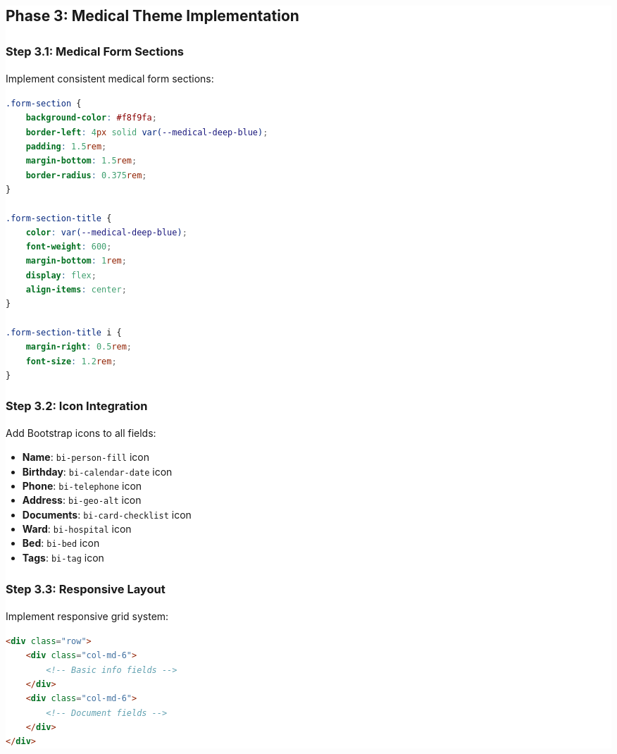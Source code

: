 ## Phase 3: Medical Theme Implementation

### Step 3.1: Medical Form Sections
Implement consistent medical form sections:

```css
.form-section {
    background-color: #f8f9fa;
    border-left: 4px solid var(--medical-deep-blue);
    padding: 1.5rem;
    margin-bottom: 1.5rem;
    border-radius: 0.375rem;
}

.form-section-title {
    color: var(--medical-deep-blue);
    font-weight: 600;
    margin-bottom: 1rem;
    display: flex;
    align-items: center;
}

.form-section-title i {
    margin-right: 0.5rem;
    font-size: 1.2rem;
}
```

### Step 3.2: Icon Integration
Add Bootstrap icons to all fields:

- **Name**: `bi-person-fill` icon
- **Birthday**: `bi-calendar-date` icon
- **Phone**: `bi-telephone` icon
- **Address**: `bi-geo-alt` icon
- **Documents**: `bi-card-checklist` icon
- **Ward**: `bi-hospital` icon
- **Bed**: `bi-bed` icon
- **Tags**: `bi-tag` icon

### Step 3.3: Responsive Layout
Implement responsive grid system:

```html
<div class="row">
    <div class="col-md-6">
        <!-- Basic info fields -->
    </div>
    <div class="col-md-6">
        <!-- Document fields -->
    </div>
</div>
```
